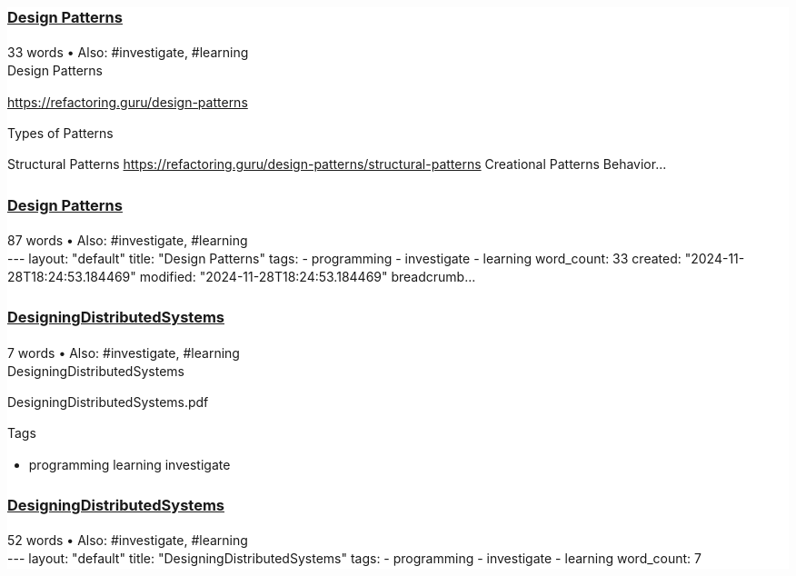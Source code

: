 <div class="note-card">
    <h3><a href="cse/design_patterns/design_patterns/">Design Patterns</a></h3>
    <div class="note-meta">
        33 words
        • Also: #investigate, #learning
    </div>
    <div class="note-excerpt">Design Patterns


https://refactoring.guru/design-patterns

Types of Patterns

Structural Patterns https://refactoring.guru/design-patterns/structural-patterns
Creational Patterns
Behavior...</div>
</div>

<div class="note-card">
    <h3><a href="docs/cse/design_patterns/design_patterns/index/">Design Patterns</a></h3>
    <div class="note-meta">
        87 words
        • Also: #investigate, #learning
    </div>
    <div class="note-excerpt">---
layout: "default"
title: "Design Patterns"
tags:
  - programming
  - investigate
  - learning
word_count: 33
created: "2024-11-28T18:24:53.184469"
modified: "2024-11-28T18:24:53.184469"
breadcrumb...</div>
</div>

<div class="note-card">
    <h3><a href="cse/design_patterns/designingdistributedsystems/">DesigningDistributedSystems</a></h3>
    <div class="note-meta">
        7 words
        • Also: #investigate, #learning
    </div>
    <div class="note-excerpt">DesigningDistributedSystems


DesigningDistributedSystems.pdf

 Tags

- programming learning investigate</div>
</div>

<div class="note-card">
    <h3><a href="docs/cse/design_patterns/designingdistributedsystems/index/">DesigningDistributedSystems</a></h3>
    <div class="note-meta">
        52 words
        • Also: #investigate, #learning
    </div>
    <div class="note-excerpt">---
layout: "default"
title: "DesigningDistributedSystems"
tags:
  - programming
  - investigate
  - learning
word_count: 7